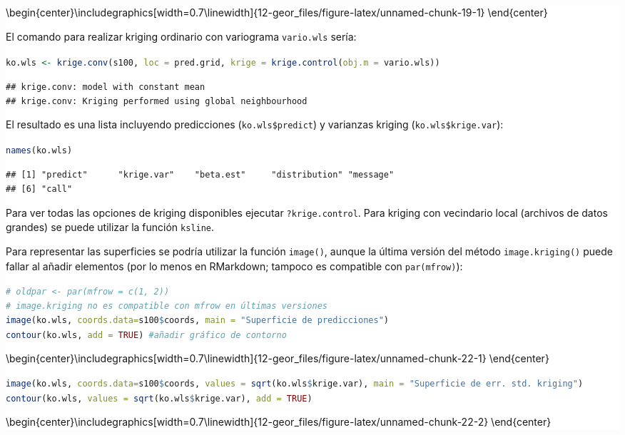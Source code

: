 

\begin{center}\includegraphics[width=0.7\linewidth]{12-geor_files/figure-latex/unnamed-chunk-19-1} \end{center}

El comando para realizar kriging ordinario con variograma `vario.wls`
sería:


```r
ko.wls <- krige.conv(s100, loc = pred.grid, krige = krige.control(obj.m = vario.wls))
```

```
## krige.conv: model with constant mean
## krige.conv: Kriging performed using global neighbourhood
```

El resultado es una lista incluyendo predicciones (`ko.wls$predict`) y
varianzas kriging (`ko.wls$krige.var`):


```r
names(ko.wls)
```

```
## [1] "predict"      "krige.var"    "beta.est"     "distribution" "message"     
## [6] "call"
```

Para ver todas las opciones de kriging disponibles ejecutar
`?krige.control`. Para kriging con vecindario local (archivos de datos
grandes) se puede utilizar la función `ksline`.

Para representar las superficies se podría utilizar la función `image()`, 
aunque la última versión del método `image.kriging()` puede fallar al añadir 
elementos (por lo menos en RMarkdown; tampoco es compatible con `par(mfrow)`):


```r
# oldpar <- par(mfrow = c(1, 2)) 
# image.kriging no es compatible con mfrow en últimas versiones
image(ko.wls, coords.data=s100$coords, main = "Superficie de predicciones")
contour(ko.wls, add = TRUE) #añadir gráfico de contorno
```



\begin{center}\includegraphics[width=0.7\linewidth]{12-geor_files/figure-latex/unnamed-chunk-22-1} \end{center}

```r
image(ko.wls, coords.data=s100$coords, values = sqrt(ko.wls$krige.var), main = "Superficie de err. std. kriging") 
contour(ko.wls, values = sqrt(ko.wls$krige.var), add = TRUE)
```



\begin{center}\includegraphics[width=0.7\linewidth]{12-geor_files/figure-latex/unnamed-chunk-22-2} \end{center}
